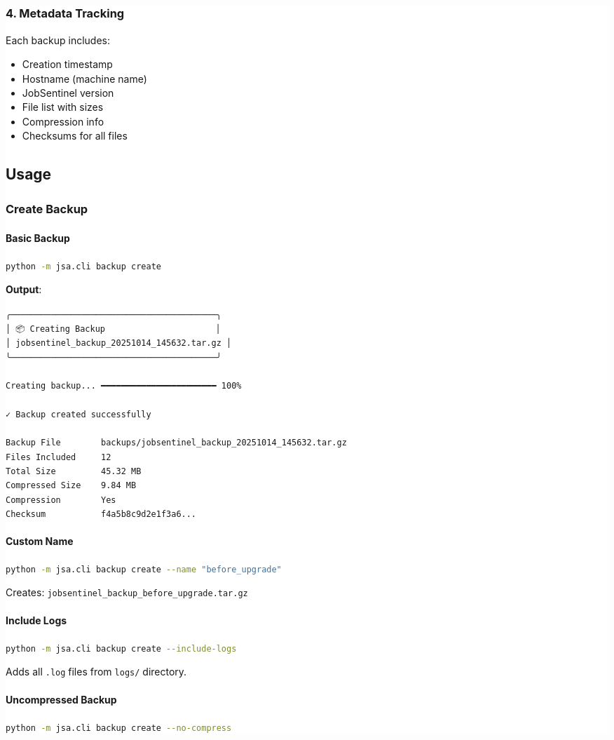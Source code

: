 ### 4. Metadata Tracking
Each backup includes:
- Creation timestamp
- Hostname (machine name)
- JobSentinel version
- File list with sizes
- Compression info
- Checksums for all files

## Usage

### Create Backup

#### Basic Backup
```bash
python -m jsa.cli backup create
```

**Output**:
```
╭─────────────────────────────────────────╮
│ 📦 Creating Backup                      │
│ jobsentinel_backup_20251014_145632.tar.gz │
╰─────────────────────────────────────────╯

Creating backup... ━━━━━━━━━━━━━━━━━━━━━━━ 100%

✓ Backup created successfully

Backup File        backups/jobsentinel_backup_20251014_145632.tar.gz
Files Included     12
Total Size         45.32 MB
Compressed Size    9.84 MB
Compression        Yes
Checksum           f4a5b8c9d2e1f3a6...
```

#### Custom Name
```bash
python -m jsa.cli backup create --name "before_upgrade"
```

Creates: `jobsentinel_backup_before_upgrade.tar.gz`

#### Include Logs
```bash
python -m jsa.cli backup create --include-logs
```

Adds all `.log` files from `logs/` directory.

#### Uncompressed Backup
```bash
python -m jsa.cli backup create --no-compress
```
